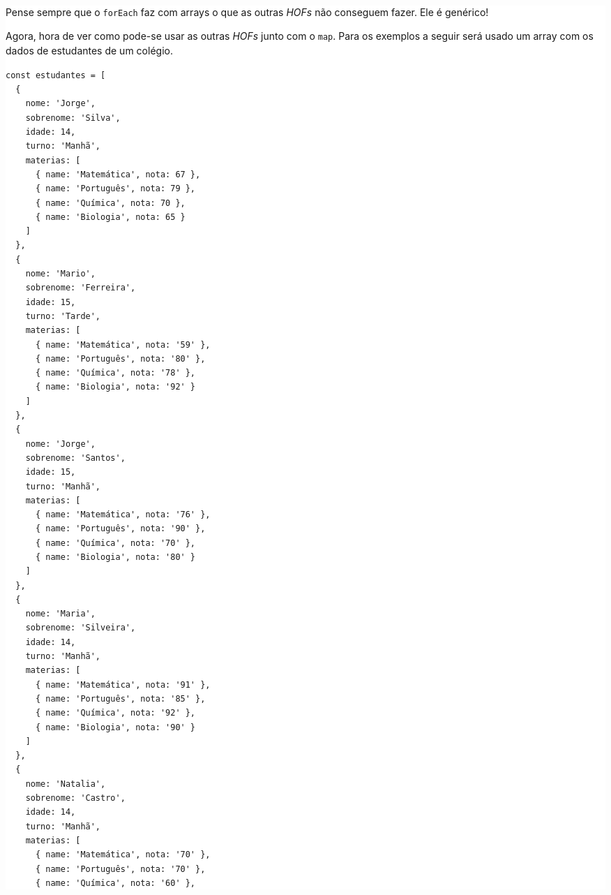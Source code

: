 Pense sempre que o `forEach` faz com arrays o que as outras _HOFs_ não conseguem fazer. Ele é genérico!

Agora, hora de ver como pode-se usar as outras _HOFs_ junto com o `map`. Para os exemplos a seguir será usado um array com os dados de estudantes de um colégio.

```language-javascript
const estudantes = [
  {
    nome: 'Jorge',
    sobrenome: 'Silva',
    idade: 14,
    turno: 'Manhã',
    materias: [
      { name: 'Matemática', nota: 67 },
      { name: 'Português', nota: 79 },
      { name: 'Química', nota: 70 },
      { name: 'Biologia', nota: 65 }
    ]
  },
  {
    nome: 'Mario',
    sobrenome: 'Ferreira',
    idade: 15,
    turno: 'Tarde',
    materias: [
      { name: 'Matemática', nota: '59' },
      { name: 'Português', nota: '80' },
      { name: 'Química', nota: '78' },
      { name: 'Biologia', nota: '92' }
    ]
  },
  {
    nome: 'Jorge',
    sobrenome: 'Santos',
    idade: 15,
    turno: 'Manhã',
    materias: [
      { name: 'Matemática', nota: '76' },
      { name: 'Português', nota: '90' },
      { name: 'Química', nota: '70' },
      { name: 'Biologia', nota: '80' }
    ]
  },
  {
    nome: 'Maria',
    sobrenome: 'Silveira',
    idade: 14,
    turno: 'Manhã',
    materias: [
      { name: 'Matemática', nota: '91' },
      { name: 'Português', nota: '85' },
      { name: 'Química', nota: '92' },
      { name: 'Biologia', nota: '90' }
    ]
  },
  {
    nome: 'Natalia',
    sobrenome: 'Castro',
    idade: 14,
    turno: 'Manhã',
    materias: [
      { name: 'Matemática', nota: '70' },
      { name: 'Português', nota: '70' },
      { name: 'Química', nota: '60' },
```